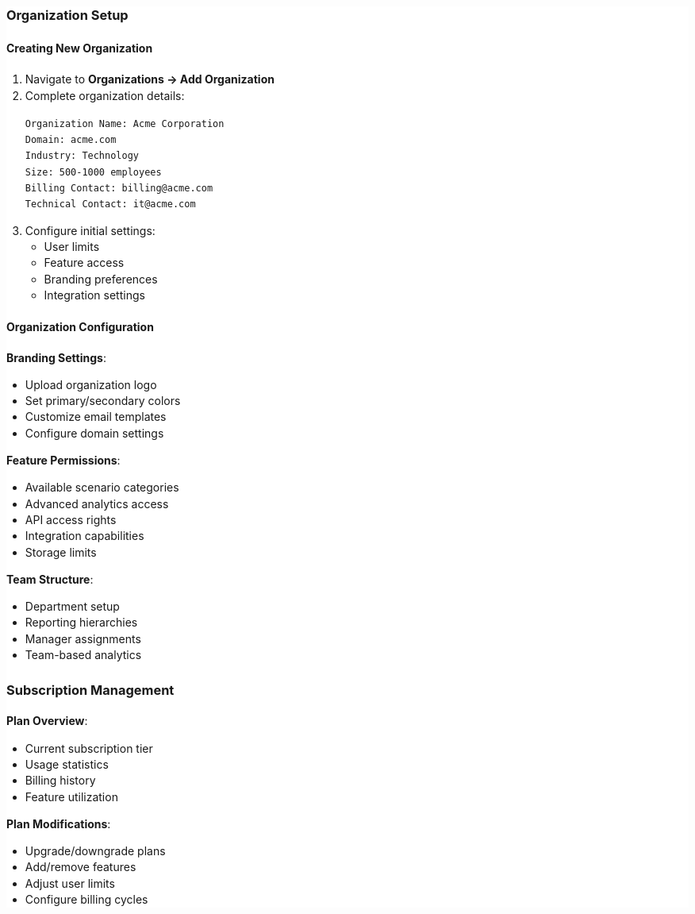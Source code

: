 ### Organization Setup

#### Creating New Organization

1. Navigate to **Organizations → Add Organization**
2. Complete organization details:
   ```
   Organization Name: Acme Corporation
   Domain: acme.com
   Industry: Technology
   Size: 500-1000 employees
   Billing Contact: billing@acme.com
   Technical Contact: it@acme.com
   ```
3. Configure initial settings:
   - User limits
   - Feature access
   - Branding preferences
   - Integration settings

#### Organization Configuration

**Branding Settings**:
- Upload organization logo
- Set primary/secondary colors
- Customize email templates
- Configure domain settings

**Feature Permissions**:
- Available scenario categories
- Advanced analytics access
- API access rights
- Integration capabilities
- Storage limits

**Team Structure**:
- Department setup
- Reporting hierarchies
- Manager assignments
- Team-based analytics

### Subscription Management

**Plan Overview**:
- Current subscription tier
- Usage statistics
- Billing history
- Feature utilization

**Plan Modifications**:
- Upgrade/downgrade plans
- Add/remove features
- Adjust user limits
- Configure billing cycles
